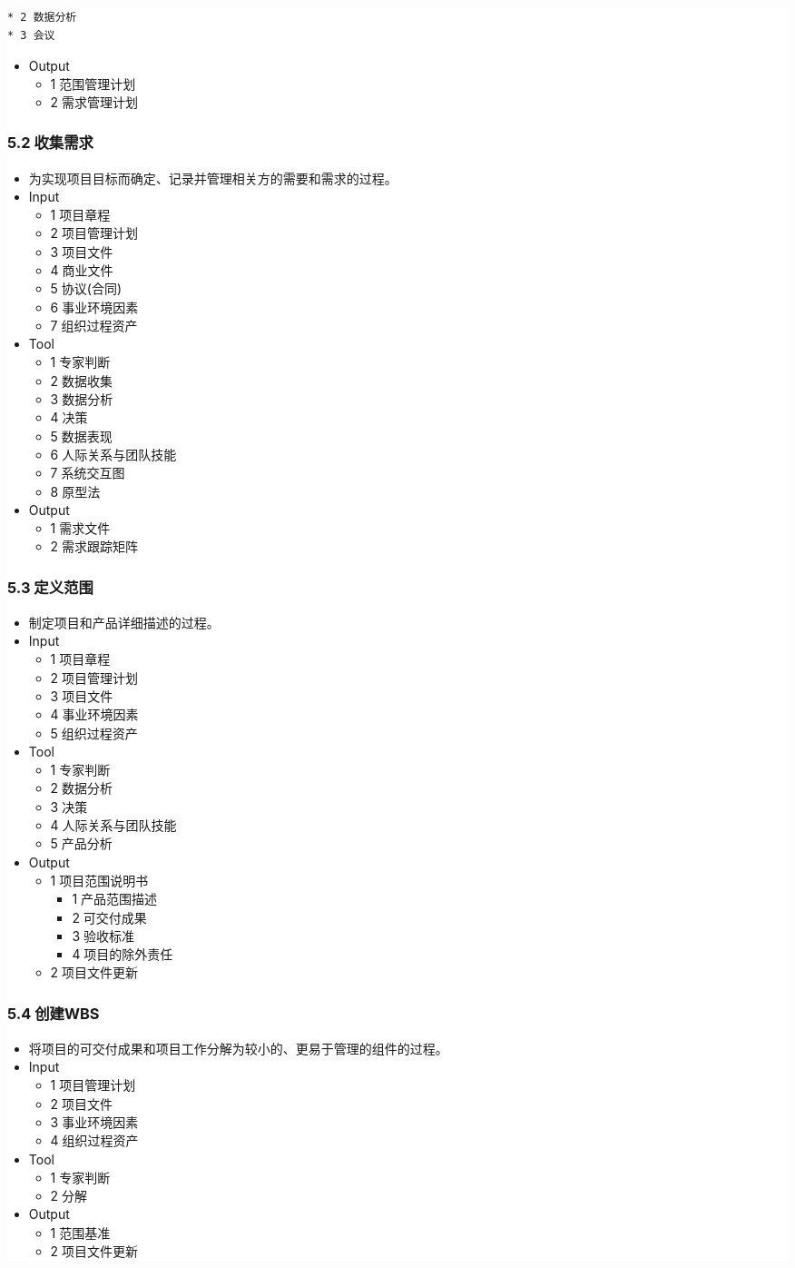     * 2 数据分析
    * 3 会议
* Output
    * 1 范围管理计划
    * 2 需求管理计划
### 5.2 收集需求
* 为实现项目目标而确定、记录并管理相关方的需要和需求的过程。
* Input
    * 1 项目章程
    * 2 项目管理计划
    * 3 项目文件
    * 4 商业文件
    * 5 协议(合同)
    * 6 事业环境因素
    * 7 组织过程资产
* Tool
    * 1 专家判断
    * 2 数据收集
    * 3 数据分析
    * 4 决策
    * 5 数据表现
    * 6 人际关系与团队技能
    * 7 系统交互图
    * 8 原型法
* Output
    * 1 需求文件
    * 2 需求跟踪矩阵
### 5.3 定义范围
* 制定项目和产品详细描述的过程。
* Input
    * 1 项目章程
    * 2 项目管理计划
    * 3 项目文件
    * 4 事业环境因素
    * 5 组织过程资产
* Tool
    * 1 专家判断
    * 2 数据分析
    * 3 决策
    * 4 人际关系与团队技能
    * 5 产品分析
* Output
    * 1 项目范围说明书
        * 1 产品范围描述
        * 2 可交付成果
        * 3 验收标准
        * 4 项目的除外责任
    * 2 项目文件更新
### 5.4 创建WBS
* 将项目的可交付成果和项目工作分解为较小的、更易于管理的组件的过程。
* Input
    * 1 项目管理计划
    * 2 项目文件
    * 3 事业环境因素
    * 4 组织过程资产
* Tool
    * 1 专家判断
    * 2 分解
* Output
    * 1 范围基准
    * 2 项目文件更新